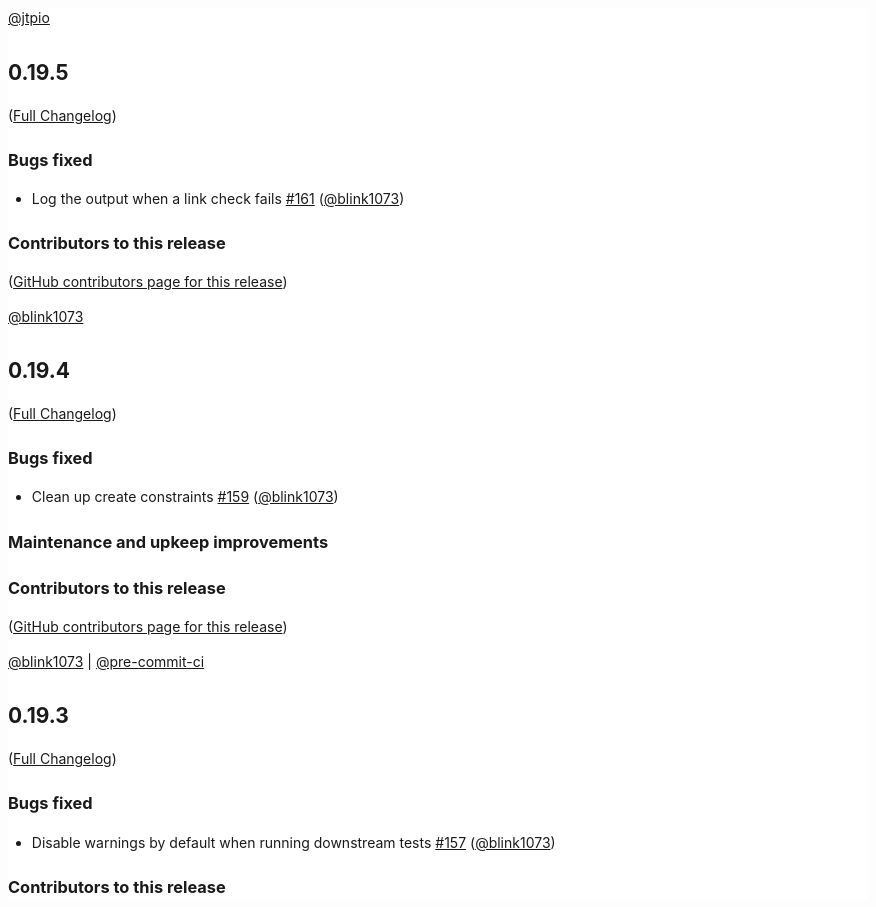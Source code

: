 [@jtpio](https://github.com/search?q=repo%3Ajupyterlab%2Fmaintainer-tools+involves%3Ajtpio+updated%3A2022-11-29..2022-11-29&type=Issues)

## 0.19.5

([Full Changelog](https://github.com/jupyterlab/maintainer-tools/compare/v1...a3658c36c926a0184d143a372ba0540cd488d8b6))

### Bugs fixed

- Log the output when a link check fails [#161](https://github.com/jupyterlab/maintainer-tools/pull/161) ([@blink1073](https://github.com/blink1073))

### Contributors to this release

([GitHub contributors page for this release](https://github.com/jupyterlab/maintainer-tools/graphs/contributors?from=2022-11-29&to=2022-11-29&type=c))

[@blink1073](https://github.com/search?q=repo%3Ajupyterlab%2Fmaintainer-tools+involves%3Ablink1073+updated%3A2022-11-29..2022-11-29&type=Issues)

## 0.19.4

([Full Changelog](https://github.com/jupyterlab/maintainer-tools/compare/v1...3fb4e48adfbf795e2d25730346cfb5a292a005aa))

### Bugs fixed

- Clean up create constraints [#159](https://github.com/jupyterlab/maintainer-tools/pull/159) ([@blink1073](https://github.com/blink1073))

### Maintenance and upkeep improvements

### Contributors to this release

([GitHub contributors page for this release](https://github.com/jupyterlab/maintainer-tools/graphs/contributors?from=2022-11-28&to=2022-11-29&type=c))

[@blink1073](https://github.com/search?q=repo%3Ajupyterlab%2Fmaintainer-tools+involves%3Ablink1073+updated%3A2022-11-28..2022-11-29&type=Issues) | [@pre-commit-ci](https://github.com/search?q=repo%3Ajupyterlab%2Fmaintainer-tools+involves%3Apre-commit-ci+updated%3A2022-11-28..2022-11-29&type=Issues)

## 0.19.3

([Full Changelog](https://github.com/jupyterlab/maintainer-tools/compare/v1...6353c4434f3720da3fe8d348fb43a43520129e1b))

### Bugs fixed

- Disable warnings by default when running downstream tests [#157](https://github.com/jupyterlab/maintainer-tools/pull/157) ([@blink1073](https://github.com/blink1073))

### Contributors to this release
